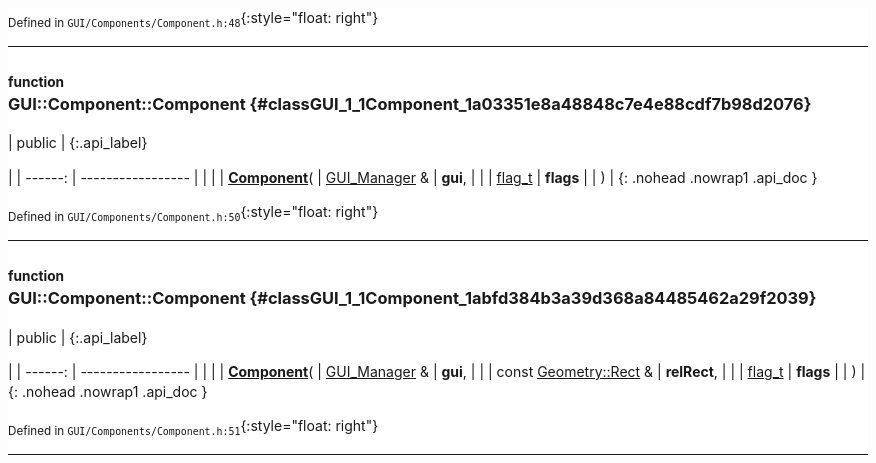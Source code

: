 



<sub>Defined in `GUI/Components/Component.h:48`</sub>{:style="float: right"}

-------------------------------------------------------------------

### <small>function</small><br/> GUI::Component::Component {#classGUI_1_1Component_1a03351e8a48848c7e4e88cdf7b98d2076}

| public |
{:.api_label}

|
| ------: | ----------------- |
|  |
|  **[Component](#classGUI_1_1Component_1a03351e8a48848c7e4e88cdf7b98d2076)**( |  [GUI_Manager](classGUI_1_1GUI%5F%5FManager) & | **gui**, |
| |  [flag_t](classGUI_1_1Component#classGUI_1_1Component_1aa86a1fd78119640545900da0f8f620bd)  | **flags** |
|   ) |
{: .nohead .nowrap1 .api_doc }





<sub>Defined in `GUI/Components/Component.h:50`</sub>{:style="float: right"}

-------------------------------------------------------------------

### <small>function</small><br/> GUI::Component::Component {#classGUI_1_1Component_1abfd384b3a39d368a84485462a29f2039}

| public |
{:.api_label}

|
| ------: | ----------------- |
|  |
|  **[Component](#classGUI_1_1Component_1abfd384b3a39d368a84485462a29f2039)**( |  [GUI_Manager](classGUI_1_1GUI%5F%5FManager) & | **gui**, |
| | const [Geometry::Rect](namespaceGeometry#namespaceGeometry_1acedeea2f6bddd99f077df6f73901a875) & | **relRect**, |
| |  [flag_t](classGUI_1_1Component#classGUI_1_1Component_1aa86a1fd78119640545900da0f8f620bd)  | **flags** |
|   ) |
{: .nohead .nowrap1 .api_doc }





<sub>Defined in `GUI/Components/Component.h:51`</sub>{:style="float: right"}

-------------------------------------------------------------------

